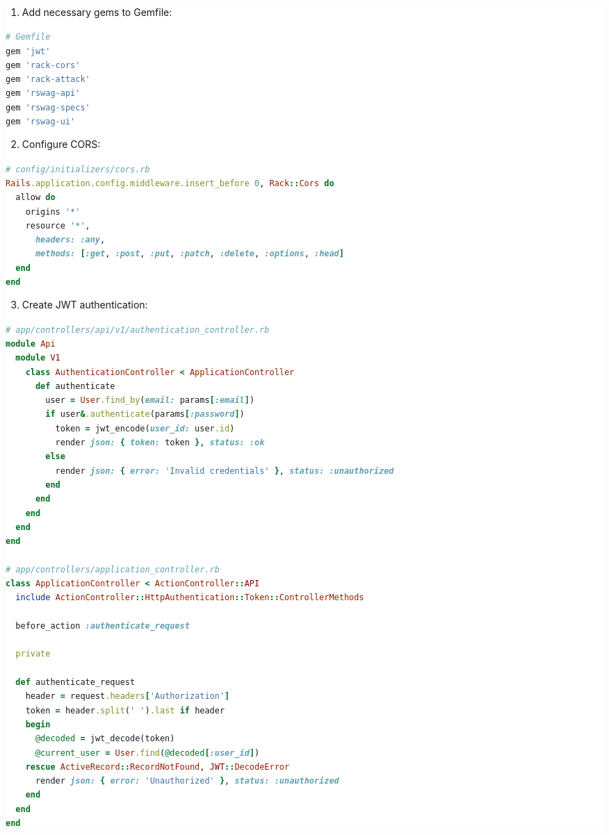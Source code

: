 1. Add necessary gems to Gemfile:
```ruby
# Gemfile
gem 'jwt'
gem 'rack-cors'
gem 'rack-attack'
gem 'rswag-api'
gem 'rswag-specs'
gem 'rswag-ui'
```

2. Configure CORS:
```ruby
# config/initializers/cors.rb
Rails.application.config.middleware.insert_before 0, Rack::Cors do
  allow do
    origins '*'
    resource '*',
      headers: :any,
      methods: [:get, :post, :put, :patch, :delete, :options, :head]
  end
end
```

3. Create JWT authentication:
```ruby
# app/controllers/api/v1/authentication_controller.rb
module Api
  module V1
    class AuthenticationController < ApplicationController
      def authenticate
        user = User.find_by(email: params[:email])
        if user&.authenticate(params[:password])
          token = jwt_encode(user_id: user.id)
          render json: { token: token }, status: :ok
        else
          render json: { error: 'Invalid credentials' }, status: :unauthorized
        end
      end
    end
  end
end

# app/controllers/application_controller.rb
class ApplicationController < ActionController::API
  include ActionController::HttpAuthentication::Token::ControllerMethods
  
  before_action :authenticate_request
  
  private
  
  def authenticate_request
    header = request.headers['Authorization']
    token = header.split(' ').last if header
    begin
      @decoded = jwt_decode(token)
      @current_user = User.find(@decoded[:user_id])
    rescue ActiveRecord::RecordNotFound, JWT::DecodeError
      render json: { error: 'Unauthorized' }, status: :unauthorized
    end
  end
end
```
